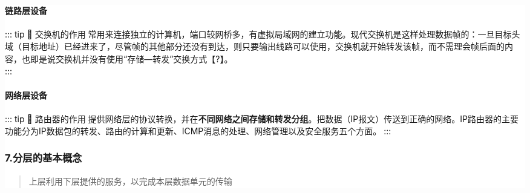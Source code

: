 #### 链路层设备

::: tip 🔔 交换机的作用
常用来连接独立的计算机，端口较网桥多，有虚拟局域网的建立功能。现代交换机是这样处理数据帧的：一旦目标头域（目标地址）已经进来了，尽管帧的其他部分还没有到达，则只要输出线路可以使用，交换机就开始转发该帧，而不需理会帧后面的内容，也即是说交换机并没有使用“存储—转发”交换方式【?】。  
:::

#### 网络层设备

::: tip 🔔 路由器的作用
提供网络层的协议转换，并在**不同网络之间存储和转发分组**。把数据（IP报文）传送到正确的网络。IP路由器的主要功能分为IP数据包的转发、路由的计算和更新、ICMP消息的处理、网络管理以及安全服务五个方面。
:::

### 7.分层的基本概念

>上层利用下层提供的服务，以完成本层数据单元的传输
